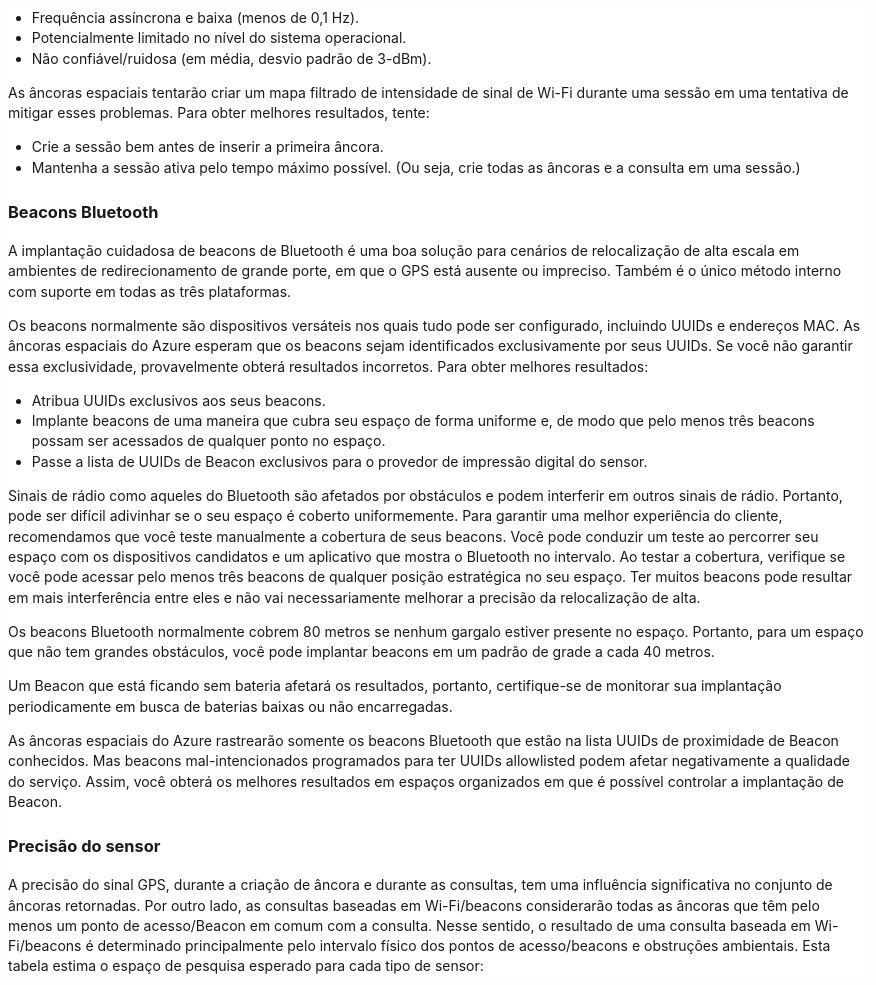 * Frequência assíncrona e baixa (menos de 0,1 Hz).
* Potencialmente limitado no nível do sistema operacional.
* Não confiável/ruidosa (em média, desvio padrão de 3-dBm).

As âncoras espaciais tentarão criar um mapa filtrado de intensidade de sinal de Wi-Fi durante uma sessão em uma tentativa de mitigar esses problemas. Para obter melhores resultados, tente:

* Crie a sessão bem antes de inserir a primeira âncora.
* Mantenha a sessão ativa pelo tempo máximo possível. (Ou seja, crie todas as âncoras e a consulta em uma sessão.)

### <a name="bluetooth-beacons"></a>Beacons Bluetooth
<a name="beaconsDetails"></a>

A implantação cuidadosa de beacons de Bluetooth é uma boa solução para cenários de relocalização de alta escala em ambientes de redirecionamento de grande porte, em que o GPS está ausente ou impreciso. Também é o único método interno com suporte em todas as três plataformas.

Os beacons normalmente são dispositivos versáteis nos quais tudo pode ser configurado, incluindo UUIDs e endereços MAC. As âncoras espaciais do Azure esperam que os beacons sejam identificados exclusivamente por seus UUIDs. Se você não garantir essa exclusividade, provavelmente obterá resultados incorretos. Para obter melhores resultados:

* Atribua UUIDs exclusivos aos seus beacons.
* Implante beacons de uma maneira que cubra seu espaço de forma uniforme e, de modo que pelo menos três beacons possam ser acessados de qualquer ponto no espaço.
* Passe a lista de UUIDs de Beacon exclusivos para o provedor de impressão digital do sensor.

Sinais de rádio como aqueles do Bluetooth são afetados por obstáculos e podem interferir em outros sinais de rádio. Portanto, pode ser difícil adivinhar se o seu espaço é coberto uniformemente. Para garantir uma melhor experiência do cliente, recomendamos que você teste manualmente a cobertura de seus beacons. Você pode conduzir um teste ao percorrer seu espaço com os dispositivos candidatos e um aplicativo que mostra o Bluetooth no intervalo. Ao testar a cobertura, verifique se você pode acessar pelo menos três beacons de qualquer posição estratégica no seu espaço. Ter muitos beacons pode resultar em mais interferência entre eles e não vai necessariamente melhorar a precisão da relocalização de alta.

Os beacons Bluetooth normalmente cobrem 80 metros se nenhum gargalo estiver presente no espaço.
Portanto, para um espaço que não tem grandes obstáculos, você pode implantar beacons em um padrão de grade a cada 40 metros.

Um Beacon que está ficando sem bateria afetará os resultados, portanto, certifique-se de monitorar sua implantação periodicamente em busca de baterias baixas ou não encarregadas.

As âncoras espaciais do Azure rastrearão somente os beacons Bluetooth que estão na lista UUIDs de proximidade de Beacon conhecidos. Mas beacons mal-intencionados programados para ter UUIDs allowlisted podem afetar negativamente a qualidade do serviço. Assim, você obterá os melhores resultados em espaços organizados em que é possível controlar a implantação de Beacon.

### <a name="sensor-accuracy"></a>Precisão do sensor

A precisão do sinal GPS, durante a criação de âncora e durante as consultas, tem uma influência significativa no conjunto de âncoras retornadas. Por outro lado, as consultas baseadas em Wi-Fi/beacons considerarão todas as âncoras que têm pelo menos um ponto de acesso/Beacon em comum com a consulta. Nesse sentido, o resultado de uma consulta baseada em Wi-Fi/beacons é determinado principalmente pelo intervalo físico dos pontos de acesso/beacons e obstruções ambientais.
Esta tabela estima o espaço de pesquisa esperado para cada tipo de sensor:

